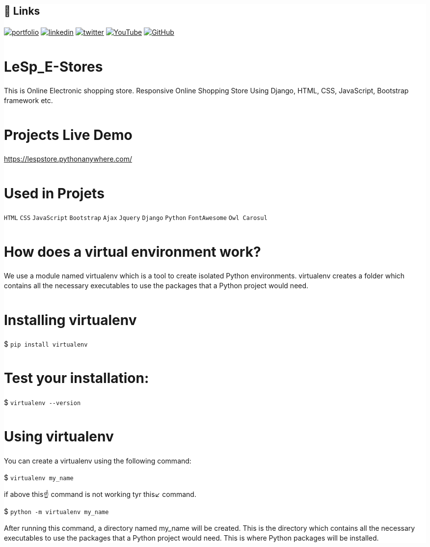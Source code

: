 ## 🔗 Links

[![portfolio](https://img.shields.io/badge/my_portfolio-1dcf57?style=for-the-badge&logo=ko-fi&logoColor=white)](https://amrit-giri.com.np/)
[![linkedin](https://img.shields.io/badge/linkedin-0A66C2?style=for-the-badge&logo=linkedin&logoColor=white)](https://www.linkedin.com/in/amrit-giri-6a2500198/)
[![twitter](https://img.shields.io/badge/twitter-1DA1F2?style=for-the-badge&logo=twitter&logoColor=white)](https://twitter.com/AmritGi56713133)
[![YouTube](https://img.shields.io/badge/youtube-ffffff?style=for-the-badge&logo=youtube&logoColor=red)](https://m.youtube.com/channel/UCVme0WEkXsjIUJXMQPx_iHA?sub_confirmation=1)
[![GitHub](https://img.shields.io/badge/github-ffffff?style=for-the-badge&logo=github&logoColor=black)](https://github.com/Amrit-Giri/)


# LeSp_E-Stores
This is Online Electronic shopping store. Responsive Online Shopping Store Using Django, HTML, CSS, JavaScript, Bootstrap framework etc.

# Projects Live Demo
https://lespstore.pythonanywhere.com/

# Used in Projets
`HTML` `CSS` `JavaScript` `Bootstrap` `Ajax` `Jquery` `Django` `Python` `FontAwesome` `Owl Carosul`

# How does a virtual environment work?

We use a module named virtualenv which is a tool to create isolated Python environments. virtualenv creates a folder which contains all the necessary executables to use the packages that a Python project would need.

# Installing virtualenv
$ `pip install virtualenv`
# Test your installation:
$ `virtualenv --version`
# Using virtualenv
You can create a virtualenv using the following command:

$ `virtualenv my_name` 	

if above this☝️ command is not working tyr this↙️ command.

$ `python -m virtualenv my_name`

After running this command, a directory named my_name will be created. This is the directory which contains all the necessary executables to use the packages that a Python project would need. This is where Python packages will be installed.
